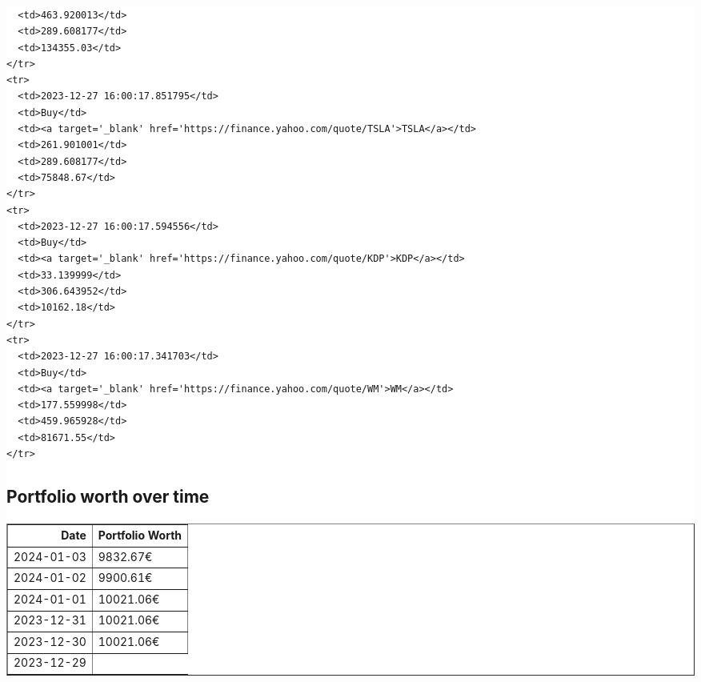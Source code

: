       <td>463.920013</td>
      <td>289.608177</td>
      <td>134355.03</td>
    </tr>
    <tr>
      <td>2023-12-27 16:00:17.851795</td>
      <td>Buy</td>
      <td><a target='_blank' href='https://finance.yahoo.com/quote/TSLA'>TSLA</a></td>
      <td>261.901001</td>
      <td>289.608177</td>
      <td>75848.67</td>
    </tr>
    <tr>
      <td>2023-12-27 16:00:17.594556</td>
      <td>Buy</td>
      <td><a target='_blank' href='https://finance.yahoo.com/quote/KDP'>KDP</a></td>
      <td>33.139999</td>
      <td>306.643952</td>
      <td>10162.18</td>
    </tr>
    <tr>
      <td>2023-12-27 16:00:17.341703</td>
      <td>Buy</td>
      <td><a target='_blank' href='https://finance.yahoo.com/quote/WM'>WM</a></td>
      <td>177.559998</td>
      <td>459.965928</td>
      <td>81671.55</td>
    </tr>
  </tbody>
</table>

## Portfolio worth over time 

<table border="1" class="dataframe" id="portfolioworth">
  <thead>
    <tr style="text-align: right;">
      <th>Date</th>
      <th>Portfolio Worth</th>
    </tr>
  </thead>
  <tbody>
    <tr>
      <td>2024-01-03</td>
      <td>9832.67€</td>
    </tr>
    <tr>
      <td>2024-01-02</td>
      <td>9900.61€</td>
    </tr>
    <tr>
      <td>2024-01-01</td>
      <td>10021.06€</td>
    </tr>
    <tr>
      <td>2023-12-31</td>
      <td>10021.06€</td>
    </tr>
    <tr>
      <td>2023-12-30</td>
      <td>10021.06€</td>
    </tr>
    <tr>
      <td>2023-12-29</td>